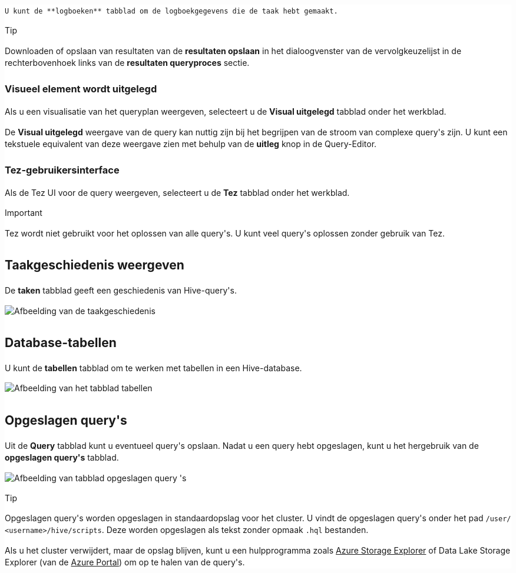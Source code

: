     U kunt de **logboeken** tabblad om de logboekgegevens die de taak hebt gemaakt.

   > [!TIP]  
   > Downloaden of opslaan van resultaten van de **resultaten opslaan** in het dialoogvenster van de vervolgkeuzelijst in de rechterbovenhoek links van de **resultaten queryproces** sectie.

### <a name="visual-explain"></a>Visueel element wordt uitgelegd

Als u een visualisatie van het queryplan weergeven, selecteert u de **Visual uitgelegd** tabblad onder het werkblad.

De **Visual uitgelegd** weergave van de query kan nuttig zijn bij het begrijpen van de stroom van complexe query's zijn. U kunt een tekstuele equivalent van deze weergave zien met behulp van de **uitleg** knop in de Query-Editor.

### <a name="tez-ui"></a>Tez-gebruikersinterface

Als de Tez UI voor de query weergeven, selecteert u de **Tez** tabblad onder het werkblad.

> [!IMPORTANT]  
> Tez wordt niet gebruikt voor het oplossen van alle query's. U kunt veel query's oplossen zonder gebruik van Tez. 

## <a name="view-job-history"></a>Taakgeschiedenis weergeven

De __taken__ tabblad geeft een geschiedenis van Hive-query's.

![Afbeelding van de taakgeschiedenis](./media/apache-hadoop-use-hive-ambari-view/job-history.png)

## <a name="database-tables"></a>Database-tabellen

U kunt de __tabellen__ tabblad om te werken met tabellen in een Hive-database.

![Afbeelding van het tabblad tabellen](./media/apache-hadoop-use-hive-ambari-view/tables.png)

## <a name="saved-queries"></a>Opgeslagen query's

Uit de **Query** tabblad kunt u eventueel query's opslaan. Nadat u een query hebt opgeslagen, kunt u het hergebruik van de __opgeslagen query's__ tabblad.

![Afbeelding van tabblad opgeslagen query 's](./media/apache-hadoop-use-hive-ambari-view/saved-queries.png)

> [!TIP]  
> Opgeslagen query's worden opgeslagen in standaardopslag voor het cluster. U vindt de opgeslagen query's onder het pad `/user/<username>/hive/scripts`. Deze worden opgeslagen als tekst zonder opmaak `.hql` bestanden.
>
> Als u het cluster verwijdert, maar de opslag blijven, kunt u een hulpprogramma zoals [Azure Storage Explorer](https://azure.microsoft.com/features/storage-explorer/) of Data Lake Storage Explorer (van de [Azure Portal](https://portal.azure.com)) om op te halen van de query's.
